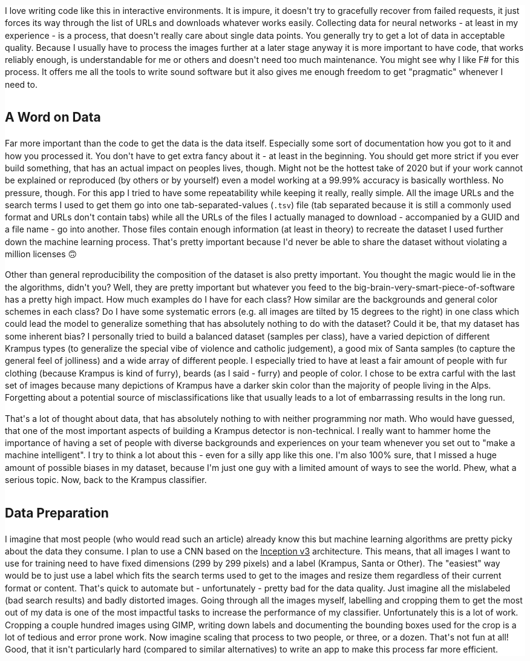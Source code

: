 I love writing code like this in interactive environments. It is impure, it doesn't try to gracefully recover from failed requests, it just forces its way through the list of URLs and downloads whatever works easily. Collecting data for neural networks - at least in my experience - is a process, that doesn't really care about single data points. You generally try to get a lot of data in acceptable quality. Because I usually have to process the images further at a later stage anyway it is more important to have code, that works reliably enough, is understandable for me or others and doesn't need too much maintenance. You might see why I like F# for this process. It offers me all the tools to write sound software but it also gives me enough freedom to get "pragmatic" whenever I need to.

## <a name="a-word-on-data">A Word on Data</a>

Far more important than the code to get the data is the data itself. Especially some sort of documentation how you got to it and how you processed it. You don't have to get extra fancy about it - at least in the beginning. You should get more strict if you ever build something, that has an actual impact on peoples lives, though. Might not be the hottest take of 2020 but if your work cannot be explained or reproduced (by others or by yourself) even a model working at a 99.99% accuracy is basically worthless. No pressure, though. For this app I tried to have some repeatability while keeping it really, really simple. All the image URLs and the search terms I used to get them go into one tab-separated-values (`.tsv`) file (tab separated because it is still a commonly used format and URLs don't contain tabs) while all the URLs of the files I actually managed to download - accompanied by a GUID and a file name - go into another. Those files contain enough information (at least in theory) to recreate the dataset I used further down the machine learning process. That's pretty important because I'd never be able to share the dataset without violating a million licenses 🙃

Other than general reproducibility the composition of the dataset is also pretty important. You thought the magic would lie in the the algorithms, didn't you? Well, they are pretty important but whatever you feed to the big-brain-very-smart-piece-of-software has a pretty high impact. How much examples do I have for each class? How similar are the backgrounds and general color schemes in each class? Do I have some systematic errors (e.g. all images are tilted by 15 degrees to the right) in one class which could lead the model to generalize something that has absolutely nothing to do with the dataset? Could it be, that my dataset has some inherent bias? I personally tried to build a balanced dataset (samples per class), have a varied depiction of different Krampus types (to generalize the special vibe of violence and catholic judgement), a good mix of Santa samples (to capture the general feel of jolliness) and a wide array of different people. I especially tried to have at least a fair amount of people with fur clothing (because Krampus is kind of furry), beards (as I said - furry) and people of color. I chose to be extra carful with the last set of images because many depictions of Krampus have a darker skin color than the majority of people living in the Alps. Forgetting about a potential source of misclassifications like that usually leads to a lot of embarrassing results in the long run.

That's a lot of thought about data, that has absolutely nothing to with neither programming nor math. Who would have guessed, that one of the most important aspects of building a Krampus detector is non-technical. I really want to hammer home the importance of having a set of people with diverse backgrounds and experiences on your team whenever you set out to "make a machine intelligent". I try to think a lot about this - even for a silly app like this one. I'm also 100% sure, that I missed a huge amount of possible biases in my dataset, because I'm just one guy with a limited amount of ways to see the world. Phew, what a serious topic. Now, back to the Krampus classifier.

## <a name="data-preparation">Data Preparation</a>

I imagine that most people (who would read such an article) already know this but machine learning algorithms are pretty picky about the data they consume. I plan to use a CNN based on the [Inception v3](https://www.paperswithcode.com/method/inception-v3) architecture. This means, that all images I want to use for training need to have fixed dimensions (299 by 299 pixels) and a label (Krampus, Santa or Other). The "easiest" way would be to just use a label which fits the search terms used to get to the images and resize them regardless of their current format or content. That's quick to automate but - unfortunately - pretty bad for the data quality. Just imagine all the mislabeled (bad search results) and badly distorted images. Going through all the images myself, labelling and cropping them to get the most out of my data is one of the most impactful tasks to increase the performance of my classifier. Unfortunately this is a lot of work. Cropping a couple hundred images using GIMP, writing down labels and documenting the bounding boxes used for the crop is a lot of tedious and error prone work. Now imagine scaling that process to two people, or three, or a dozen. That's not fun at all! Good, that it isn't particularly hard (compared to similar alternatives) to write an app to make this process far more efficient.